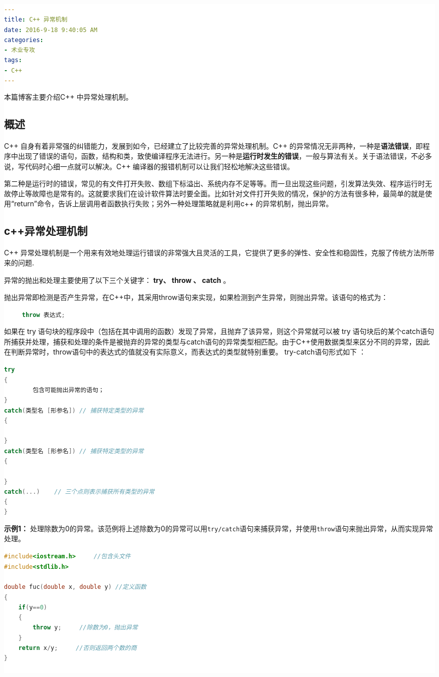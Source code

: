 ```yaml
---
title: C++ 异常机制
date: 2016-9-18 9:40:05 AM
categories:
- 术业专攻
tags: 
- C++
---
```

本篇博客主要介绍C++ 中异常处理机制。

## 概述
C++ 自身有着非常强的纠错能力，发展到如今，已经建立了比较完善的异常处理机制。C++ 的异常情况无非两种，一种是**语法错误**，即程序中出现了错误的语句，函数，结构和类，致使编译程序无法进行。另一种是**运行时发生的错误**，一般与算法有关。关于语法错误，不必多说，写代码时心细一点就可以解决。C++ 编译器的报错机制可以让我们轻松地解决这些错误。

第二种是运行时的错误，常见的有文件打开失败、数组下标溢出、系统内存不足等等。而一旦出现这些问题，引发算法失效、程序运行时无故停止等故障也是常有的。这就要求我们在设计软件算法时要全面。比如针对文件打开失败的情况，保护的方法有很多种，最简单的就是使用&ldquo;return&rdquo;命令，告诉上层调用者函数执行失败；另外一种处理策略就是利用c++ 的异常机制，抛出异常。
   
## c++异常处理机制

C++ 异常处理机制是一个用来有效地处理运行错误的非常强大且灵活的工具，它提供了更多的弹性、安全性和稳固性，克服了传统方法所带来的问题.
   
异常的抛出和处理主要使用了以下三个关键字： **try、 throw 、 catch** 。
  
抛出异常即检测是否产生异常，在C++中，其采用throw语句来实现，如果检测到产生异常，则抛出异常。该语句的格式为：
```cpp
     throw 表达式;
```

如果在 try 语句块的程序段中（包括在其中调用的函数）发现了异常，且抛弃了该异常，则这个异常就可以被 try 语句块后的某个catch语句所捕获并处理，捕获和处理的条件是被抛弃的异常的类型与catch语句的异常类型相匹配。由于C++使用数据类型来区分不同的异常，因此在判断异常时，throw语句中的表达式的值就没有实际意义，而表达式的类型就特别重要。
try-catch语句形式如下 ：
```cpp
try 
{  
        包含可能抛出异常的语句；  
}  
catch(类型名 [形参名]) // 捕获特定类型的异常  
{  
 
}  
catch(类型名 [形参名]) // 捕获特定类型的异常  
{  
 
}  
catch(...)    // 三个点则表示捕获所有类型的异常  
{  
}
```

**示例1：**
处理除数为0的异常。该范例将上述除数为0的异常可以用`try/catch`语句来捕获异常，并使用`throw`语句来抛出异常，从而实现异常处理。
```cpp
#include<iostream.h>     //包含头文件  
#include<stdlib.h>  
 
double fuc(double x, double y) //定义函数  
{  
    if(y==0)  
    {  
        throw y;     //除数为0，抛出异常  
    }  
    return x/y;     //否则返回两个数的商  
}  
 
```

  [1]: https://github.com/QunxingHu/images/raw/master/cpp_exceptions.jpg